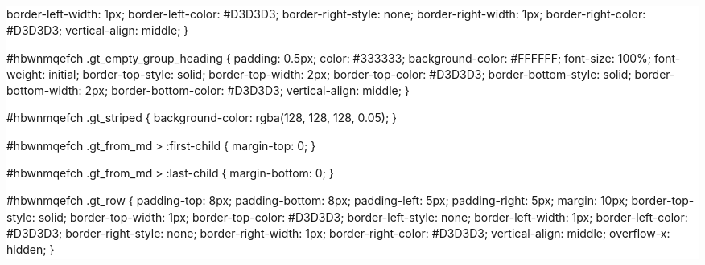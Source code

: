   border-left-width: 1px;
  border-left-color: #D3D3D3;
  border-right-style: none;
  border-right-width: 1px;
  border-right-color: #D3D3D3;
  vertical-align: middle;
}

#hbwnmqefch .gt_empty_group_heading {
  padding: 0.5px;
  color: #333333;
  background-color: #FFFFFF;
  font-size: 100%;
  font-weight: initial;
  border-top-style: solid;
  border-top-width: 2px;
  border-top-color: #D3D3D3;
  border-bottom-style: solid;
  border-bottom-width: 2px;
  border-bottom-color: #D3D3D3;
  vertical-align: middle;
}

#hbwnmqefch .gt_striped {
  background-color: rgba(128, 128, 128, 0.05);
}

#hbwnmqefch .gt_from_md > :first-child {
  margin-top: 0;
}

#hbwnmqefch .gt_from_md > :last-child {
  margin-bottom: 0;
}

#hbwnmqefch .gt_row {
  padding-top: 8px;
  padding-bottom: 8px;
  padding-left: 5px;
  padding-right: 5px;
  margin: 10px;
  border-top-style: solid;
  border-top-width: 1px;
  border-top-color: #D3D3D3;
  border-left-style: none;
  border-left-width: 1px;
  border-left-color: #D3D3D3;
  border-right-style: none;
  border-right-width: 1px;
  border-right-color: #D3D3D3;
  vertical-align: middle;
  overflow-x: hidden;
}
